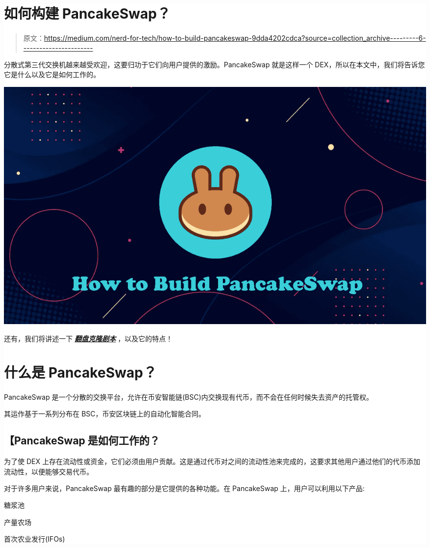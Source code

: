 # 如何构建 PancakeSwap？

> 原文：<https://medium.com/nerd-for-tech/how-to-build-pancakeswap-9dda4202cdca?source=collection_archive---------6----------------------->

分散式第三代交换机越来越受欢迎，这要归功于它们向用户提供的激励。PancakeSwap 就是这样一个 DEX，所以在本文中，我们将告诉您它是什么以及它是如何工作的。

![](img/121c2a87db28de8f0947b73bfd5ec96c.png)

还有，我们将讲述一下 [***翻盘克隆剧本***](https://radindev.com/pancakeswap-clone-script/) ，以及它的特点！

# **什么是 PancakeSwap？**

PancakeSwap 是一个分散的交换平台，允许在币安智能链(BSC)内交换现有代币，而不会在任何时候失去资产的托管权。

其运作基于一系列分布在 BSC，币安区块链上的自动化智能合同。

## 【PancakeSwap 是如何工作的？

为了使 DEX 上存在流动性或资金，它们必须由用户贡献。这是通过代币对之间的流动性池来完成的，这要求其他用户通过他们的代币添加流动性，以便能够交易代币。

对于许多用户来说，PancakeSwap 最有趣的部分是它提供的各种功能。在 PancakeSwap 上，用户可以利用以下产品:

糖浆池

产量农场

首次农业发行(IFOs)
